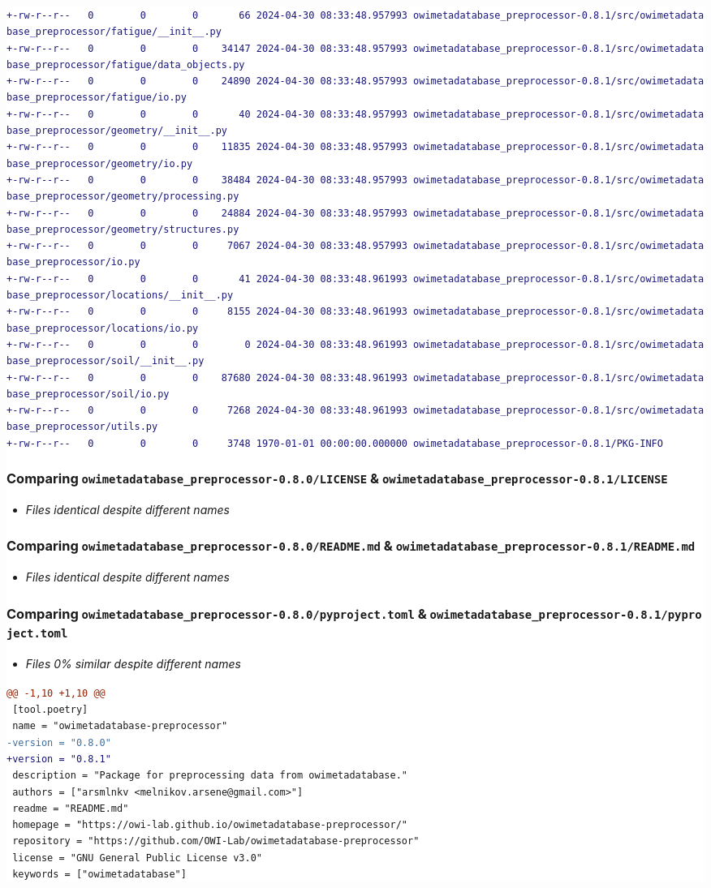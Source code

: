 ```diff
+-rw-r--r--   0        0        0       66 2024-04-30 08:33:48.957993 owimetadatabase_preprocessor-0.8.1/src/owimetadatabase_preprocessor/fatigue/__init__.py
+-rw-r--r--   0        0        0    34147 2024-04-30 08:33:48.957993 owimetadatabase_preprocessor-0.8.1/src/owimetadatabase_preprocessor/fatigue/data_objects.py
+-rw-r--r--   0        0        0    24890 2024-04-30 08:33:48.957993 owimetadatabase_preprocessor-0.8.1/src/owimetadatabase_preprocessor/fatigue/io.py
+-rw-r--r--   0        0        0       40 2024-04-30 08:33:48.957993 owimetadatabase_preprocessor-0.8.1/src/owimetadatabase_preprocessor/geometry/__init__.py
+-rw-r--r--   0        0        0    11835 2024-04-30 08:33:48.957993 owimetadatabase_preprocessor-0.8.1/src/owimetadatabase_preprocessor/geometry/io.py
+-rw-r--r--   0        0        0    38484 2024-04-30 08:33:48.957993 owimetadatabase_preprocessor-0.8.1/src/owimetadatabase_preprocessor/geometry/processing.py
+-rw-r--r--   0        0        0    24884 2024-04-30 08:33:48.957993 owimetadatabase_preprocessor-0.8.1/src/owimetadatabase_preprocessor/geometry/structures.py
+-rw-r--r--   0        0        0     7067 2024-04-30 08:33:48.957993 owimetadatabase_preprocessor-0.8.1/src/owimetadatabase_preprocessor/io.py
+-rw-r--r--   0        0        0       41 2024-04-30 08:33:48.961993 owimetadatabase_preprocessor-0.8.1/src/owimetadatabase_preprocessor/locations/__init__.py
+-rw-r--r--   0        0        0     8155 2024-04-30 08:33:48.961993 owimetadatabase_preprocessor-0.8.1/src/owimetadatabase_preprocessor/locations/io.py
+-rw-r--r--   0        0        0        0 2024-04-30 08:33:48.961993 owimetadatabase_preprocessor-0.8.1/src/owimetadatabase_preprocessor/soil/__init__.py
+-rw-r--r--   0        0        0    87680 2024-04-30 08:33:48.961993 owimetadatabase_preprocessor-0.8.1/src/owimetadatabase_preprocessor/soil/io.py
+-rw-r--r--   0        0        0     7268 2024-04-30 08:33:48.961993 owimetadatabase_preprocessor-0.8.1/src/owimetadatabase_preprocessor/utils.py
+-rw-r--r--   0        0        0     3748 1970-01-01 00:00:00.000000 owimetadatabase_preprocessor-0.8.1/PKG-INFO
```

### Comparing `owimetadatabase_preprocessor-0.8.0/LICENSE` & `owimetadatabase_preprocessor-0.8.1/LICENSE`

 * *Files identical despite different names*

### Comparing `owimetadatabase_preprocessor-0.8.0/README.md` & `owimetadatabase_preprocessor-0.8.1/README.md`

 * *Files identical despite different names*

### Comparing `owimetadatabase_preprocessor-0.8.0/pyproject.toml` & `owimetadatabase_preprocessor-0.8.1/pyproject.toml`

 * *Files 0% similar despite different names*

```diff
@@ -1,10 +1,10 @@
 [tool.poetry]
 name = "owimetadatabase-preprocessor"
-version = "0.8.0"
+version = "0.8.1"
 description = "Package for preprocessing data from owimetadatabase."
 authors = ["arsmlnkv <melnikov.arsene@gmail.com>"]
 readme = "README.md"
 homepage = "https://owi-lab.github.io/owimetadatabase-preprocessor/"
 repository = "https://github.com/OWI-Lab/owimetadatabase-preprocessor"
 license = "GNU General Public License v3.0"
 keywords = ["owimetadatabase"]
```
